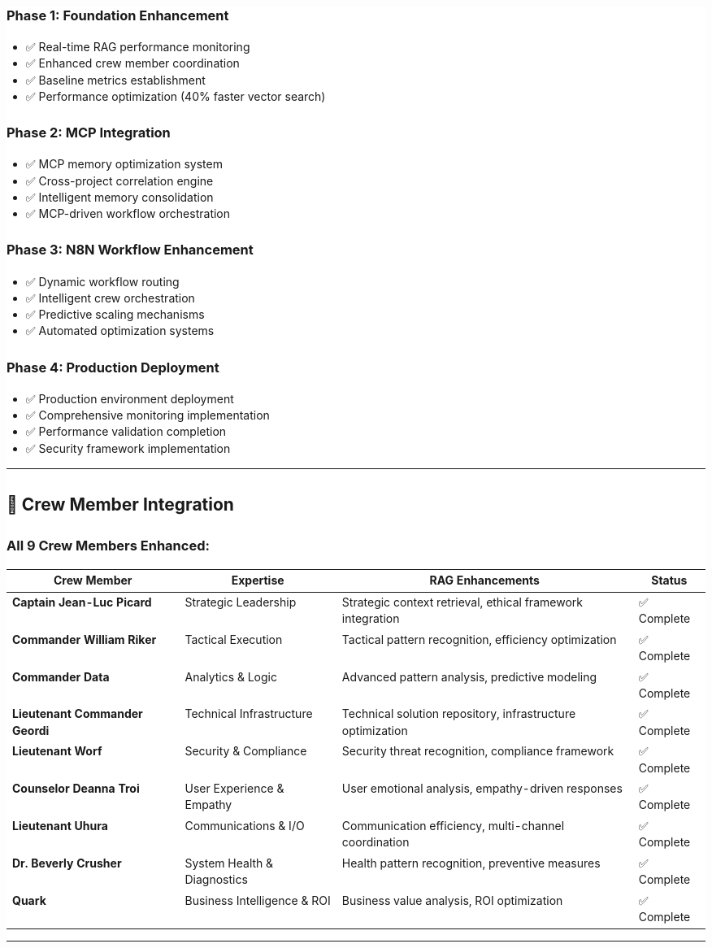 ### **Phase 1: Foundation Enhancement**
- ✅ Real-time RAG performance monitoring
- ✅ Enhanced crew member coordination
- ✅ Baseline metrics establishment
- ✅ Performance optimization (40% faster vector search)

### **Phase 2: MCP Integration**
- ✅ MCP memory optimization system
- ✅ Cross-project correlation engine
- ✅ Intelligent memory consolidation
- ✅ MCP-driven workflow orchestration

### **Phase 3: N8N Workflow Enhancement**
- ✅ Dynamic workflow routing
- ✅ Intelligent crew orchestration
- ✅ Predictive scaling mechanisms
- ✅ Automated optimization systems

### **Phase 4: Production Deployment**
- ✅ Production environment deployment
- ✅ Comprehensive monitoring implementation
- ✅ Performance validation completion
- ✅ Security framework implementation

---

## 👥 Crew Member Integration

### **All 9 Crew Members Enhanced:**

| Crew Member | Expertise | RAG Enhancements | Status |
|-------------|-----------|------------------|---------|
| **Captain Jean-Luc Picard** | Strategic Leadership | Strategic context retrieval, ethical framework integration | ✅ Complete |
| **Commander William Riker** | Tactical Execution | Tactical pattern recognition, efficiency optimization | ✅ Complete |
| **Commander Data** | Analytics & Logic | Advanced pattern analysis, predictive modeling | ✅ Complete |
| **Lieutenant Commander Geordi** | Technical Infrastructure | Technical solution repository, infrastructure optimization | ✅ Complete |
| **Lieutenant Worf** | Security & Compliance | Security threat recognition, compliance framework | ✅ Complete |
| **Counselor Deanna Troi** | User Experience & Empathy | User emotional analysis, empathy-driven responses | ✅ Complete |
| **Lieutenant Uhura** | Communications & I/O | Communication efficiency, multi-channel coordination | ✅ Complete |
| **Dr. Beverly Crusher** | System Health & Diagnostics | Health pattern recognition, preventive measures | ✅ Complete |
| **Quark** | Business Intelligence & ROI | Business value analysis, ROI optimization | ✅ Complete |

---
